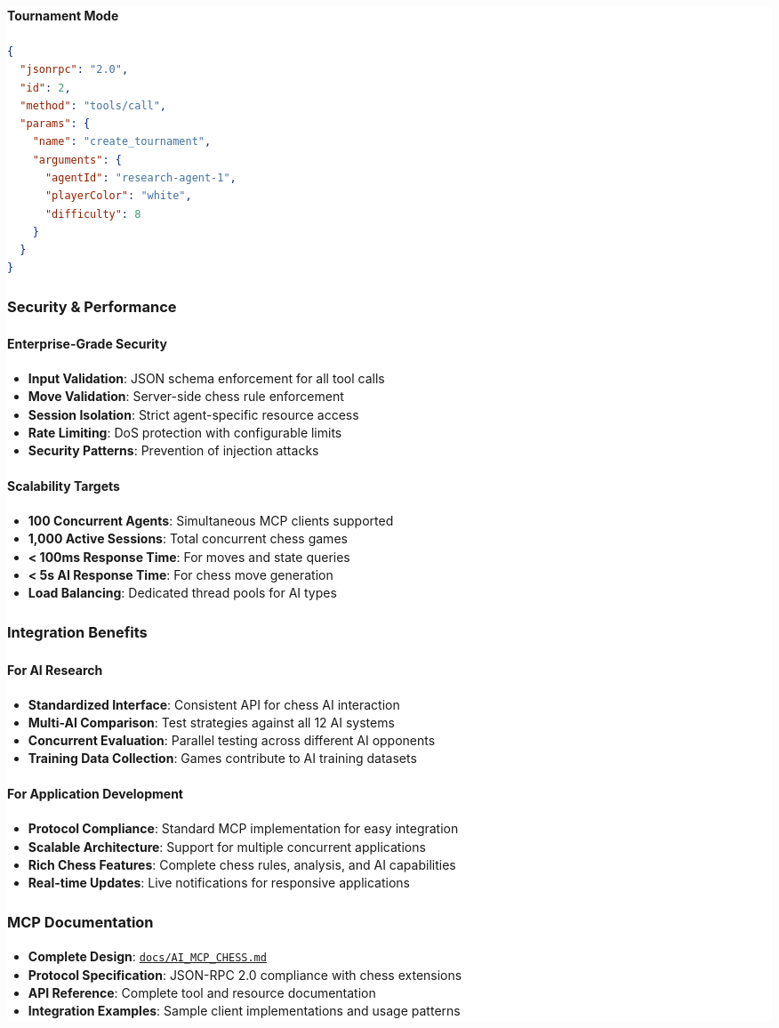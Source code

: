 #### **Tournament Mode**
```json
{
  "jsonrpc": "2.0",
  "id": 2,
  "method": "tools/call",
  "params": {
    "name": "create_tournament",
    "arguments": {
      "agentId": "research-agent-1",
      "playerColor": "white",
      "difficulty": 8
    }
  }
}
```

### Security & Performance

#### **Enterprise-Grade Security**
- **Input Validation**: JSON schema enforcement for all tool calls
- **Move Validation**: Server-side chess rule enforcement
- **Session Isolation**: Strict agent-specific resource access
- **Rate Limiting**: DoS protection with configurable limits
- **Security Patterns**: Prevention of injection attacks

#### **Scalability Targets**
- **100 Concurrent Agents**: Simultaneous MCP clients supported
- **1,000 Active Sessions**: Total concurrent chess games
- **< 100ms Response Time**: For moves and state queries
- **< 5s AI Response Time**: For chess move generation
- **Load Balancing**: Dedicated thread pools for AI types

### Integration Benefits

#### **For AI Research**
- **Standardized Interface**: Consistent API for chess AI interaction
- **Multi-AI Comparison**: Test strategies against all 12 AI systems
- **Concurrent Evaluation**: Parallel testing across different AI opponents
- **Training Data Collection**: Games contribute to AI training datasets

#### **For Application Development**
- **Protocol Compliance**: Standard MCP implementation for easy integration
- **Scalable Architecture**: Support for multiple concurrent applications
- **Rich Chess Features**: Complete chess rules, analysis, and AI capabilities
- **Real-time Updates**: Live notifications for responsive applications

### MCP Documentation
- **Complete Design**: [`docs/AI_MCP_CHESS.md`](docs/AI_MCP_CHESS.md)
- **Protocol Specification**: JSON-RPC 2.0 compliance with chess extensions
- **API Reference**: Complete tool and resource documentation
- **Integration Examples**: Sample client implementations and usage patterns
